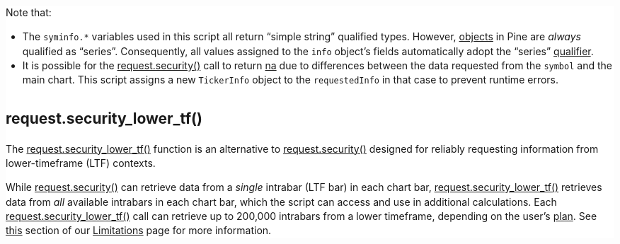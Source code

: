 Note that:

-   The `syminfo.*` variables used in this script all return “simple string” qualified types. However, [objects](https://www.tradingview.com/pine-script-docs/language/objects/) in Pine are *always* qualified as “series”. Consequently, all values assigned to the `info` object’s fields automatically adopt the “series” [qualifier](https://www.tradingview.com/pine-script-docs/language/type-system/#qualifiers).
-   It is possible for the [request.security()](https://www.tradingview.com/pine-script-reference/v6/#fun_request.security) call to return [na](https://www.tradingview.com/pine-script-reference/v6/#var_na) due to differences between the data requested from the `symbol` and the main chart. This script assigns a new `TickerInfo` object to the `requestedInfo` in that case to prevent runtime errors.

## ​request.security\_lower\_tf()​

The [request.security\_lower\_tf()](https://www.tradingview.com/pine-script-reference/v6/#fun_request.security_lower_tf) function is an alternative to [request.security()](https://www.tradingview.com/pine-script-reference/v6/#fun_request.security) designed for reliably requesting information from lower-timeframe (LTF) contexts.

While [request.security()](https://www.tradingview.com/pine-script-reference/v6/#fun_request.security) can retrieve data from a *single* intrabar (LTF bar) in each chart bar, [request.security\_lower\_tf()](https://www.tradingview.com/pine-script-reference/v6/#fun_request.security_lower_tf) retrieves data from *all* available intrabars in each chart bar, which the script can access and use in additional calculations. Each [request.security\_lower\_tf()](https://www.tradingview.com/pine-script-reference/v6/#fun_request.security_lower_tf) call can retrieve up to 200,000 intrabars from a lower timeframe, depending on the user’s [plan](https://www.tradingview.com/pricing/). See [this](https://www.tradingview.com/pine-script-docs/writing/limitations/#request-calls) section of our [Limitations](https://www.tradingview.com/pine-script-docs/writing/limitations/) page for more information.

